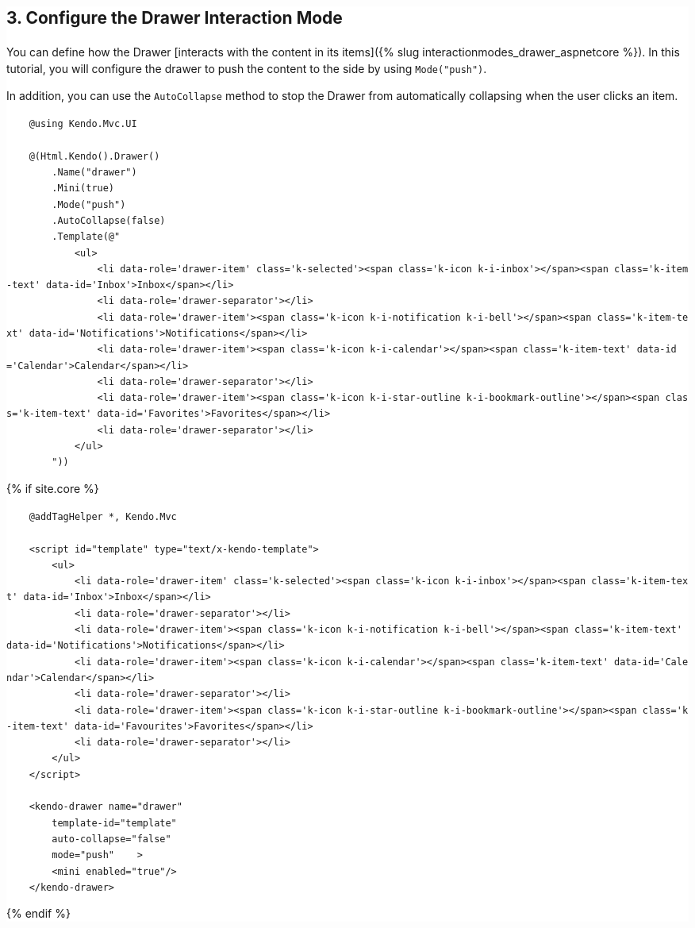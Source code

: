 ## 3. Configure the Drawer Interaction Mode

You can define how the Drawer [interacts with the content in its items]({% slug interactionmodes_drawer_aspnetcore %}). In this tutorial, you will configure the drawer to push the content to the side by using `Mode("push")`.

In addition, you can use the `AutoCollapse` method to stop the Drawer from automatically collapsing when the user clicks an item.

```HtmlHelper
    @using Kendo.Mvc.UI

    @(Html.Kendo().Drawer()
        .Name("drawer")
        .Mini(true)
        .Mode("push")
        .AutoCollapse(false)
        .Template(@"
            <ul>
                <li data-role='drawer-item' class='k-selected'><span class='k-icon k-i-inbox'></span><span class='k-item-text' data-id='Inbox'>Inbox</span></li>
                <li data-role='drawer-separator'></li>
                <li data-role='drawer-item'><span class='k-icon k-i-notification k-i-bell'></span><span class='k-item-text' data-id='Notifications'>Notifications</span></li>
                <li data-role='drawer-item'><span class='k-icon k-i-calendar'></span><span class='k-item-text' data-id='Calendar'>Calendar</span></li>
                <li data-role='drawer-separator'></li>
                <li data-role='drawer-item'><span class='k-icon k-i-star-outline k-i-bookmark-outline'></span><span class='k-item-text' data-id='Favorites'>Favorites</span></li>
                <li data-role='drawer-separator'></li>
            </ul>
        "))
```
{% if site.core %}
```TagHelper
    @addTagHelper *, Kendo.Mvc

    <script id="template" type="text/x-kendo-template">
        <ul>
            <li data-role='drawer-item' class='k-selected'><span class='k-icon k-i-inbox'></span><span class='k-item-text' data-id='Inbox'>Inbox</span></li>
            <li data-role='drawer-separator'></li>
            <li data-role='drawer-item'><span class='k-icon k-i-notification k-i-bell'></span><span class='k-item-text' data-id='Notifications'>Notifications</span></li>
            <li data-role='drawer-item'><span class='k-icon k-i-calendar'></span><span class='k-item-text' data-id='Calendar'>Calendar</span></li>
            <li data-role='drawer-separator'></li>
            <li data-role='drawer-item'><span class='k-icon k-i-star-outline k-i-bookmark-outline'></span><span class='k-item-text' data-id='Favourites'>Favorites</span></li>
            <li data-role='drawer-separator'></li>
        </ul>
    </script>

    <kendo-drawer name="drawer"
        template-id="template"
        auto-collapse="false"
        mode="push"    >
        <mini enabled="true"/>
    </kendo-drawer>
```
{% endif %}
